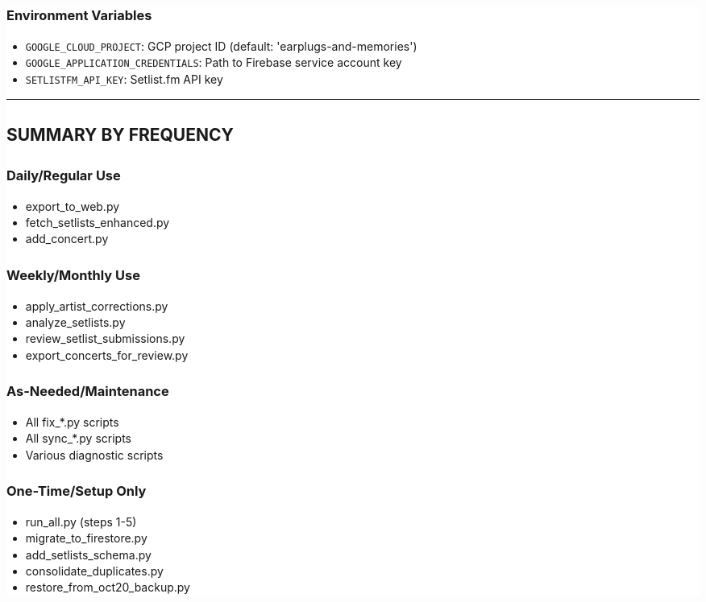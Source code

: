### Environment Variables
- `GOOGLE_CLOUD_PROJECT`: GCP project ID (default: 'earplugs-and-memories')
- `GOOGLE_APPLICATION_CREDENTIALS`: Path to Firebase service account key
- `SETLISTFM_API_KEY`: Setlist.fm API key

---

## SUMMARY BY FREQUENCY

### Daily/Regular Use
- export_to_web.py
- fetch_setlists_enhanced.py
- add_concert.py

### Weekly/Monthly Use
- apply_artist_corrections.py
- analyze_setlists.py
- review_setlist_submissions.py
- export_concerts_for_review.py

### As-Needed/Maintenance
- All fix_*.py scripts
- All sync_*.py scripts
- Various diagnostic scripts

### One-Time/Setup Only
- run_all.py (steps 1-5)
- migrate_to_firestore.py
- add_setlists_schema.py
- consolidate_duplicates.py
- restore_from_oct20_backup.py

